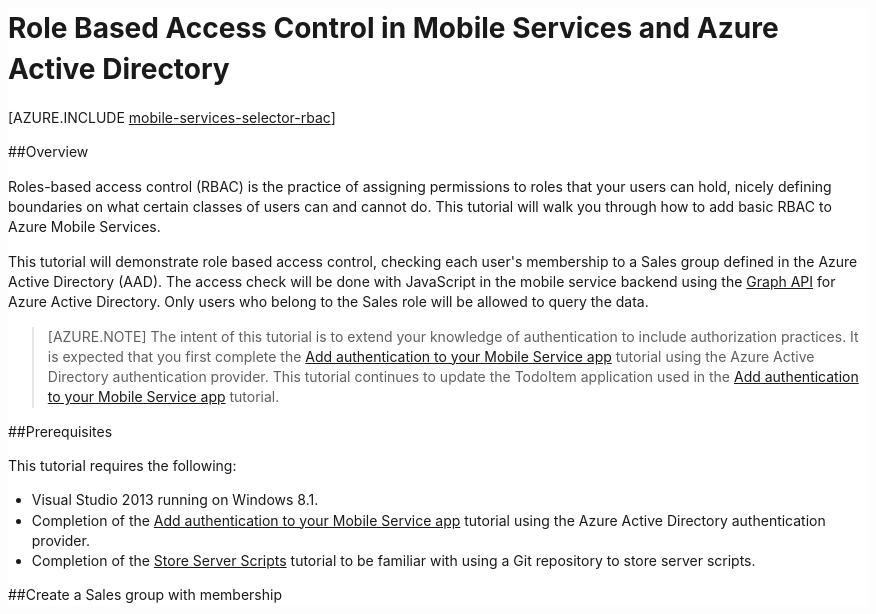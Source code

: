 <properties 
	pageTitle="Role Based Access Control in Mobile Services and Azure Active Directory (Windows Store) | Mobile Dev Center" 
	description="Learn how to control access based on Azure Active Directory roles in your Windows Store application." 
	documentationCenter="windows" 
	authors="wesmc7777" 
	manager="dwrede" 
	editor="" 
	services="mobile-services"/>

<tags 
	ms.service="mobile-services" 
	ms.workload="mobile" 
	ms.tgt_pltfrm="mobile-windows-store" 
	ms.devlang="dotnet" 
	ms.topic="article" 
	ms.date="06/15/2015" 
	ms.author="wesmc"/>

# Role Based Access Control in Mobile Services and Azure Active Directory

[AZURE.INCLUDE [mobile-services-selector-rbac](../includes/mobile-services-selector-rbac.md)]

##Overview

Roles-based access control (RBAC) is the practice of assigning permissions to roles that your users can hold, nicely defining boundaries on what certain classes of users can and cannot do. This tutorial will walk you through how to add basic RBAC to Azure Mobile Services.

This tutorial will demonstrate role based access control, checking each user's membership to a Sales group defined in the Azure Active Directory (AAD). The access check will be done with JavaScript in the mobile service backend using the [Graph API] for Azure Active Directory. Only users who belong to the Sales role will be allowed to query the data.


>[AZURE.NOTE] The intent of this tutorial is to extend your knowledge of authentication to include authorization practices. It is expected that you first complete the [Add authentication to your Mobile Service app] tutorial using the Azure Active Directory authentication provider. This tutorial continues to update the TodoItem application used in the [Add authentication to your Mobile Service app] tutorial.

##Prerequisites

This tutorial requires the following:

* Visual Studio 2013 running on Windows 8.1.
* Completion of the [Add authentication to your Mobile Service app] tutorial using the Azure Active Directory authentication provider.
* Completion of the [Store Server Scripts] tutorial to be familiar with using a Git repository to store server scripts.
 


##Create a Sales group with membership


[0]: ./media/mobile-services-javascript-backend-windows-store-dotnet-aad-rbac/users.png
[1]: ./media/mobile-services-javascript-backend-windows-store-dotnet-aad-rbac/group-membership.png
[2]: ./media/mobile-services-javascript-backend-windows-store-dotnet-aad-rbac/sales-group.png
[3]: ./media/mobile-services-javascript-backend-windows-store-dotnet-aad-rbac/table-perms.png
[4]: ./media/mobile-services-javascript-backend-windows-store-dotnet-aad-rbac/insert-table-op-view.png
[5]: ./media/mobile-services-javascript-backend-windows-store-dotnet-aad-rbac/sales-group-id.png
[6]: ./media/mobile-services-javascript-backend-windows-store-dotnet-aad-rbac/client-id-and-key.png
[Add authentication to your Mobile Service app]: mobile-services-javascript-backend-windows-universal-dotnet-get-started-users.md
[How to Register with the Azure Active Directory]: mobile-services-how-to-register-active-directory-authentication.md
[Azure Management Portal]: https://manage.windowsazure.com/
[Directory Sync Scenarios]: http://msdn.microsoft.com/library/azure/jj573653.aspx
[Store Server Scripts]: mobile-services-store-scripts-source-control.md
[Register to use an Azure Active Directory Login]: mobile-services-how-to-register-active-directory-authentication.md
[Graph API]: http://msdn.microsoft.com/library/azure/hh974478.aspx
[Graph API Error Reference]: http://msdn.microsoft.com/library/azure/hh974480.aspx
[IsMemberOf]: http://msdn.microsoft.com/library/azure/dn151601.aspx
[Accessing Azure Active Directory Graph Information]: mobile-services-javascript-backend-windows-store-dotnet-aad-graph-info.md
